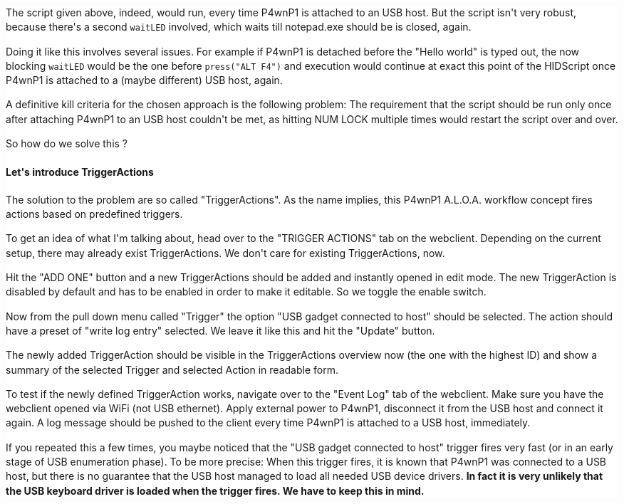 The script given above, indeed, would run, every time P4wnP1 is attached to an USB host. But the script isn't very 
robust, because there's a second `waitLED` involved, which waits till notepad.exe should be is closed, again. 

Doing it like this involves several issues. For example if P4wnP1 is detached before the "Hello world" is typed out, the
now blocking `waitLED` would be the one before `press("ALT F4")` and execution would continue at exact this point of
the HIDScript once P4wnP1 is attached to a (maybe different) USB host, again.

A definitive kill criteria for the chosen approach is the following problem: The requirement that the script should be 
run only once after attaching P4wnP1 to an USB host couldn't be met, as hitting NUM LOCK multiple times would restart 
the script over and over.

So how do we solve this ?

#### Let's introduce TriggerActions

The solution to the problem are so called "TriggerActions". As the name implies, this P4wnP1 A.L.O.A. workflow concept 
fires actions based on predefined triggers.

To get an idea of what I'm talking about, head over to the "TRIGGER ACTIONS" tab on the webclient. Depending on the 
current setup, there may already exist TriggerActions. We don't care for existing TriggerActions, now.

Hit the "ADD ONE" button and a new TriggerActions should be added and instantly opened in edit mode. 
The new TriggerAction is disabled by default and has to be enabled in order to make it editable. So we toggle the enable
switch.

Now from the pull down menu called "Trigger" the option "USB gadget connected to host" should be selected. The action
should have a preset of "write log entry" selected. We leave it like this and hit the "Update" button. 

The newly added TriggerAction should be visible in the TriggerActions overview now (the one with the highest ID) and 
show a summary of the selected Trigger and selected Action in readable form.

To test if the newly defined TriggerAction works, navigate over to the "Event Log" tab of the webclient. 
Make sure you have the webclient opened via WiFi (not USB ethernet). Apply external power to P4wnP1, disconnect it from 
the USB host and connect it again. A log message should be pushed to the client every time P4wnP1 is attached to a USB 
host, immediately.

If you repeated this a few times, you maybe noticed that the "USB gadget connected to host" trigger fires very fast
(or in an early stage of USB enumeration phase). To be more precise: When this trigger fires, it is known that P4wnP1 
was connected to a USB host, but there is no guarantee that the USB host managed to load all needed USB device drivers. 
**In fact it is very unlikely that the USB keyboard driver is loaded when the trigger fires. We have to keep this in 
mind.**
